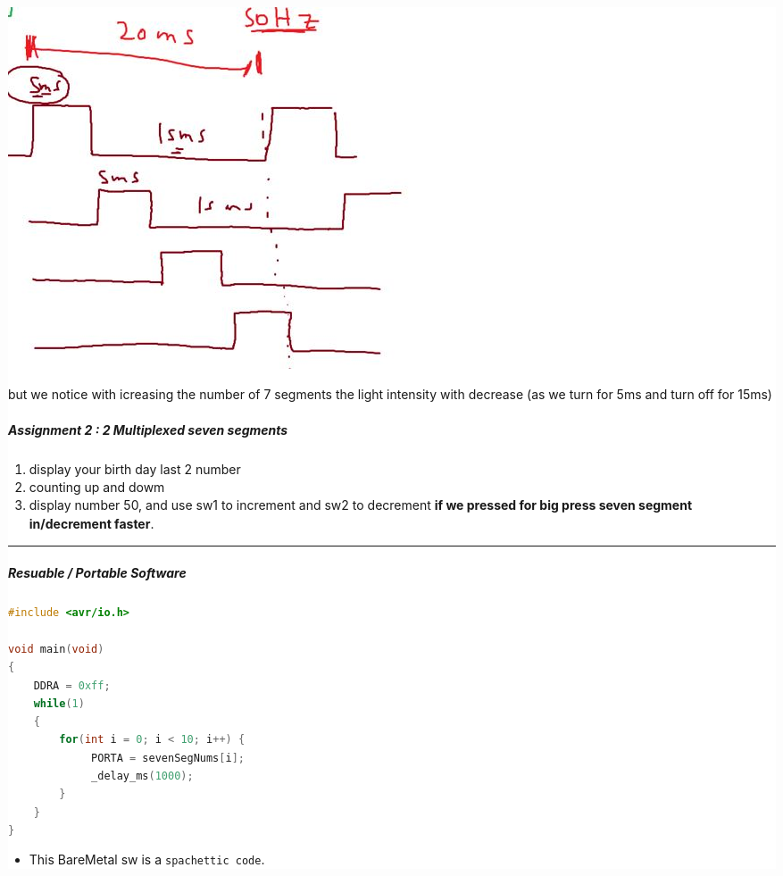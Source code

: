 ![4ssd](imgs/ssd4.JPG)

but we notice with icreasing the number of 7 segments
the light intensity with decrease (as we turn for 5ms and turn off for 15ms)

##### Assignment 2 : 2 Multiplexed seven segments

1. display your birth day last 2 number
2. counting up and dowm
3. display number 50, and use sw1 to increment and sw2 to decrement
   **if we pressed for big press seven segment in/decrement faster**.

---

##### Resuable / Portable Software

```c
#include <avr/io.h>

void main(void)
{
    DDRA = 0xff;
    while(1)
    {
    	for(int i = 0; i < 10; i++) {
    	     PORTA = sevenSegNums[i];
    	     _delay_ms(1000);
    	}
    }
}
```

- This BareMetal sw is a `spachettic code`.
